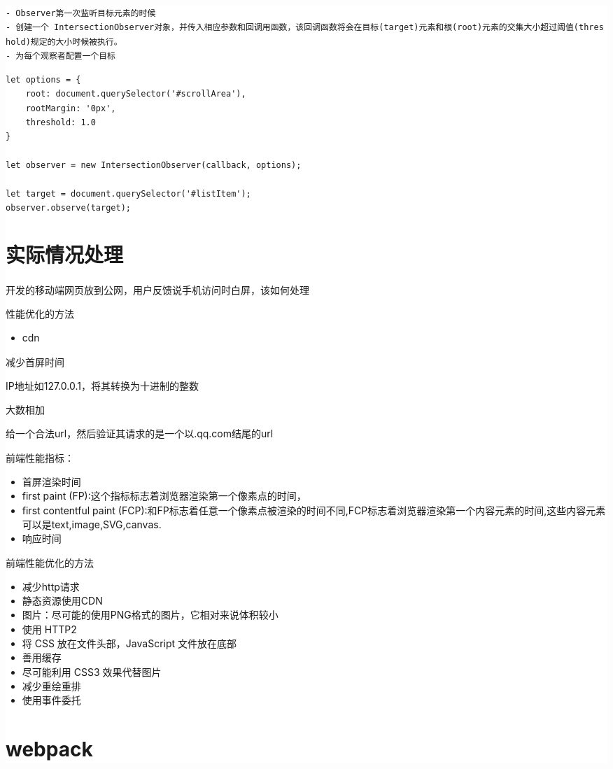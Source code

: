     - Observer第一次监听目标元素的时候
    - 创建一个 IntersectionObserver对象，并传入相应参数和回调用函数，该回调函数将会在目标(target)元素和根(root)元素的交集大小超过阈值(threshold)规定的大小时候被执行。
    - 为每个观察者配置一个目标
```
let options = {
    root: document.querySelector('#scrollArea'),
    rootMargin: '0px',
    threshold: 1.0
}

let observer = new IntersectionObserver(callback, options);

let target = document.querySelector('#listItem');
observer.observe(target);
```

# 实际情况处理

开发的移动端网页放到公网，用户反馈说手机访问时白屏，该如何处理

性能优化的方法
- cdn

减少首屏时间


IP地址如127.0.0.1，将其转换为十进制的整数

大数相加

给一个合法url，然后验证其请求的是一个以.qq.com结尾的url

前端性能指标：
- 首屏渲染时间
- first paint (FP):这个指标标志着浏览器渲染第一个像素点的时间，
- first contentful paint (FCP):和FP标志着任意一个像素点被渲染的时间不同,FCP标志着浏览器渲染第一个内容元素的时间,这些内容元素可以是text,image,SVG,canvas.
- 响应时间
  

前端性能优化的方法
- 减少http请求
- 静态资源使用CDN
- 图片：尽可能的使用PNG格式的图片，它相对来说体积较小
- 使用 HTTP2
- 将 CSS 放在文件头部，JavaScript 文件放在底部
- 善用缓存
- 尽可能利用 CSS3 效果代替图片
- 减少重绘重排
- 使用事件委托

# webpack
